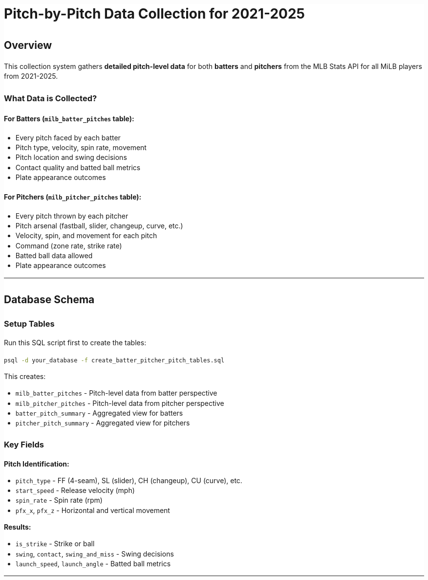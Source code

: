 # Pitch-by-Pitch Data Collection for 2021-2025

## Overview

This collection system gathers **detailed pitch-level data** for both **batters** and **pitchers** from the MLB Stats API for all MiLB players from 2021-2025.

### What Data is Collected?

#### For Batters (`milb_batter_pitches` table):
- Every pitch faced by each batter
- Pitch type, velocity, spin rate, movement
- Pitch location and swing decisions
- Contact quality and batted ball metrics
- Plate appearance outcomes

#### For Pitchers (`milb_pitcher_pitches` table):
- Every pitch thrown by each pitcher
- Pitch arsenal (fastball, slider, changeup, curve, etc.)
- Velocity, spin, and movement for each pitch
- Command (zone rate, strike rate)
- Batted ball data allowed
- Plate appearance outcomes

---

## Database Schema

### Setup Tables

Run this SQL script first to create the tables:

```bash
psql -d your_database -f create_batter_pitcher_pitch_tables.sql
```

This creates:
- `milb_batter_pitches` - Pitch-level data from batter perspective
- `milb_pitcher_pitches` - Pitch-level data from pitcher perspective
- `batter_pitch_summary` - Aggregated view for batters
- `pitcher_pitch_summary` - Aggregated view for pitchers

### Key Fields

**Pitch Identification:**
- `pitch_type` - FF (4-seam), SL (slider), CH (changeup), CU (curve), etc.
- `start_speed` - Release velocity (mph)
- `spin_rate` - Spin rate (rpm)
- `pfx_x`, `pfx_z` - Horizontal and vertical movement

**Results:**
- `is_strike` - Strike or ball
- `swing`, `contact`, `swing_and_miss` - Swing decisions
- `launch_speed`, `launch_angle` - Batted ball metrics

---